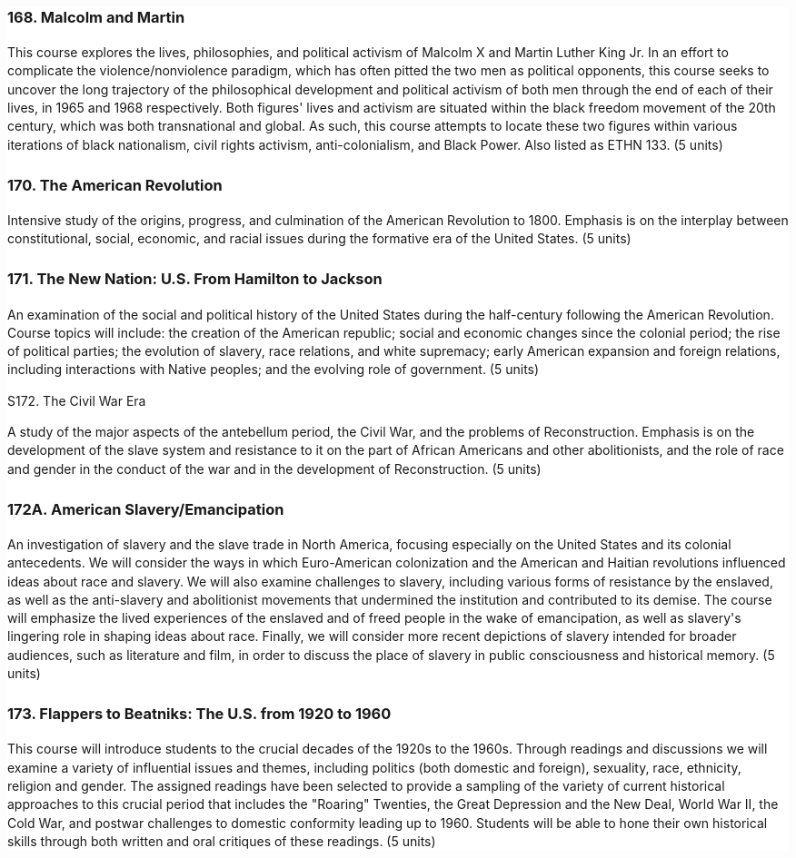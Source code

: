 ### 168. Malcolm and Martin

This course explores the lives, philosophies, and political activism of Malcolm X and Martin Luther King Jr. In an effort to complicate the violence/nonviolence paradigm, which has often pitted the two men as political opponents, this course seeks to uncover the long trajectory of the philosophical development and political activism of both men through the end of each of their lives, in 1965 and 1968 respectively. Both figures' lives and activism are situated within the black freedom movement of the 20th century, which was both transnational and global. As such, this course attempts to locate these two figures within various iterations of black nationalism, civil rights activism, anti-colonialism, and Black Power. Also listed as ETHN 133. (5 units)

### 170. The American Revolution

Intensive study of the origins, progress, and culmination of the American Revolution to 1800. Emphasis is on the interplay between constitutional, social, economic, and racial issues during the formative era of the United States. (5 units)

### 171. The New Nation: U.S. From Hamilton to Jackson

An examination of the social and political history of the United States during the half-century following the American Revolution. Course topics will include: the creation of the American republic; social and economic changes since the colonial period; the rise of political parties; the evolution of slavery, race relations, and white supremacy; early American expansion and foreign relations, including interactions with Native peoples; and the evolving role of government. (5 units)

S172. The Civil War Era

A study of the major aspects of the antebellum period, the Civil War, and the problems of Reconstruction. Emphasis is on the development of the slave system and resistance to it on the part of African Americans and other abolitionists, and the role of race and gender in the conduct of the war and in the development of Reconstruction. (5 units)

### 172A. American Slavery/Emancipation

An investigation of slavery and the slave trade in North America, focusing especially on the United States and its colonial antecedents. We will consider the ways in which Euro-American colonization and the American and Haitian revolutions influenced ideas about race and slavery. We will also examine challenges to slavery, including various forms of resistance by the enslaved, as well as the anti-slavery and abolitionist movements that undermined the institution and contributed to its demise. The course will emphasize the lived experiences of the enslaved and of freed people in the wake of emancipation, as well as slavery's lingering role in shaping ideas about race. Finally, we will consider more recent depictions of slavery intended for broader audiences, such as literature and film, in order to discuss the place of slavery in public consciousness and historical memory. (5 units)

### 173. Flappers to Beatniks: The U.S. from 1920 to 1960

This course will introduce students to the crucial decades of the 1920s to the 1960s. Through readings and discussions we will examine a variety of influential issues and themes, including politics (both domestic and foreign), sexuality, race, ethnicity, religion and gender. The assigned readings have been selected to provide a sampling of the variety of current historical approaches to this crucial period that includes the \"Roaring\" Twenties, the Great Depression and the New Deal, World War II, the Cold War, and postwar challenges to domestic conformity leading up to 1960. Students will be able to hone their own historical skills through both written and oral critiques of these readings. (5 units)
